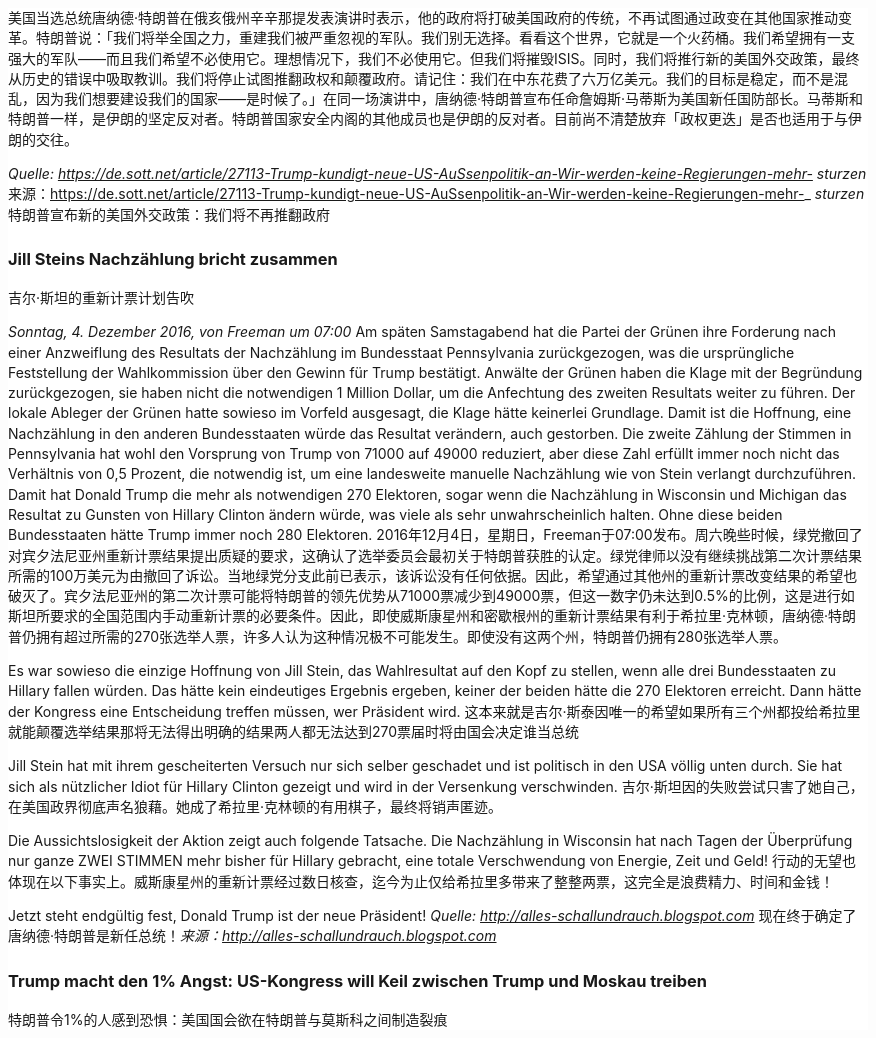 美国当选总统唐纳德·特朗普在俄亥俄州辛辛那提发表演讲时表示，他的政府将打破美国政府的传统，不再试图通过政变在其他国家推动变革。特朗普说：「我们将举全国之力，重建我们被严重忽视的军队。我们别无选择。看看这个世界，它就是一个火药桶。我们希望拥有一支强大的军队——而且我们希望不必使用它。理想情况下，我们不必使用它。但我们将摧毁ISIS。同时，我们将推行新的美国外交政策，最终从历史的错误中吸取教训。我们将停止试图推翻政权和颠覆政府。请记住：我们在中东花费了六万亿美元。我们的目标是稳定，而不是混乱，因为我们想要建设我们的国家——是时候了。」在同一场演讲中，唐纳德·特朗普宣布任命詹姆斯·马蒂斯为美国新任国防部长。马蒂斯和特朗普一样，是伊朗的坚定反对者。特朗普国家安全内阁的其他成员也是伊朗的反对者。目前尚不清楚放弃「政权更迭」是否也适用于与伊朗的交往。

_Quelle: https://de.sott.net/article/27113-Trump-kundigt-neue-US-AuSsenpolitik-an-Wir-werden-keine-Regierungen-mehr-_ _sturzen_
来源：https://de.sott.net/article/27113-Trump-kundigt-neue-US-AuSsenpolitik-an-Wir-werden-keine-Regierungen-mehr-_ _sturzen_ 特朗普宣布新的美国外交政策：我们将不再推翻政府

### Jill Steins Nachzählung bricht zusammen
吉尔·斯坦的重新计票计划告吹

_Sonntag, 4. Dezember 2016, von Freeman um 07:00_ Am späten Samstagabend hat die Partei der Grünen ihre Forderung nach einer Anzweiflung des Resultats der Nachzählung im Bundesstaat Pennsylvania zurückgezogen, was die ursprüngliche Feststellung der Wahlkommission über den Gewinn für Trump bestätigt. Anwälte der Grünen haben die Klage mit der Begründung zurückgezogen, sie haben nicht die notwendigen 1 Million Dollar, um die Anfechtung des zweiten Resultats weiter zu führen. Der lokale Ableger der Grünen hatte sowieso im Vorfeld ausgesagt, die Klage hätte keinerlei Grundlage. Damit ist die Hoffnung, eine Nachzählung in den anderen Bundesstaaten würde das Resultat verändern, auch gestorben. Die zweite Zählung der Stimmen in Pennsylvania hat wohl den Vorsprung von Trump von 71000 auf 49000 reduziert, aber diese Zahl erfüllt immer noch nicht das Verhältnis von 0,5 Prozent, die notwendig ist, um eine landesweite manuelle Nachzählung wie von Stein verlangt durchzuführen. Damit hat Donald Trump die mehr als notwendigen 270 Elektoren, sogar wenn die Nachzählung in Wisconsin und Michigan das Resultat zu Gunsten von Hillary Clinton ändern würde, was viele als sehr unwahrscheinlich halten. Ohne diese beiden Bundesstaaten hätte Trump immer noch 280 Elektoren.
2016年12月4日，星期日，Freeman于07:00发布。周六晚些时候，绿党撤回了对宾夕法尼亚州重新计票结果提出质疑的要求，这确认了选举委员会最初关于特朗普获胜的认定。绿党律师以没有继续挑战第二次计票结果所需的100万美元为由撤回了诉讼。当地绿党分支此前已表示，该诉讼没有任何依据。因此，希望通过其他州的重新计票改变结果的希望也破灭了。宾夕法尼亚州的第二次计票可能将特朗普的领先优势从71000票减少到49000票，但这一数字仍未达到0.5%的比例，这是进行如斯坦所要求的全国范围内手动重新计票的必要条件。因此，即使威斯康星州和密歇根州的重新计票结果有利于希拉里·克林顿，唐纳德·特朗普仍拥有超过所需的270张选举人票，许多人认为这种情况极不可能发生。即使没有这两个州，特朗普仍拥有280张选举人票。

Es war sowieso die einzige Hoffnung von Jill Stein, das Wahlresultat auf den Kopf zu stellen, wenn alle drei Bundesstaaten zu Hillary fallen würden. Das hätte kein eindeutiges Ergebnis ergeben, keiner der beiden hätte die 270 Elektoren erreicht. Dann hätte der Kongress eine Entscheidung treffen müssen, wer Präsident wird.
这本来就是吉尔·斯泰因唯一的希望如果所有三个州都投给希拉里就能颠覆选举结果那将无法得出明确的结果两人都无法达到270票届时将由国会决定谁当总统

Jill Stein hat mit ihrem gescheiterten Versuch nur sich selber geschadet und ist politisch in den USA völlig unten durch. Sie hat sich als nützlicher Idiot für Hillary Clinton gezeigt und wird in der Versenkung verschwinden.
吉尔·斯坦因的失败尝试只害了她自己，在美国政界彻底声名狼藉。她成了希拉里·克林顿的有用棋子，最终将销声匿迹。

Die Aussichtslosigkeit der Aktion zeigt auch folgende Tatsache. Die Nachzählung in Wisconsin hat nach Tagen der Überprüfung nur ganze ZWEI STIMMEN mehr bisher für Hillary gebracht, eine totale Verschwendung von Energie, Zeit und Geld!
行动的无望也体现在以下事实上。威斯康星州的重新计票经过数日核查，迄今为止仅给希拉里多带来了整整两票，这完全是浪费精力、时间和金钱！

Jetzt steht endgültig fest, Donald Trump ist der neue Präsident! _Quelle: http://alles-schallundrauch.blogspot.com_
现在终于确定了 唐纳德·特朗普是新任总统！_来源：http://alles-schallundrauch.blogspot.com_

### Trump macht den 1% Angst: US-Kongress will Keil zwischen Trump und Moskau treiben
特朗普令1%的人感到恐惧：美国国会欲在特朗普与莫斯科之间制造裂痕
